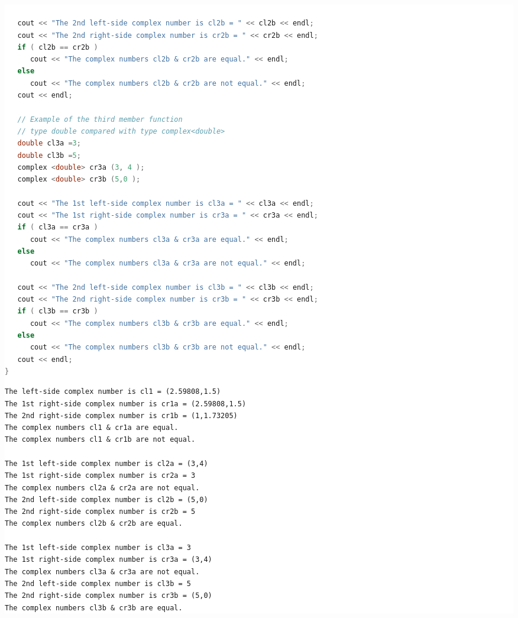 ```cpp

   cout << "The 2nd left-side complex number is cl2b = " << cl2b << endl;
   cout << "The 2nd right-side complex number is cr2b = " << cr2b << endl;
   if ( cl2b == cr2b )
      cout << "The complex numbers cl2b & cr2b are equal." << endl;
   else
      cout << "The complex numbers cl2b & cr2b are not equal." << endl;
   cout << endl;

   // Example of the third member function
   // type double compared with type complex<double>
   double cl3a =3;
   double cl3b =5;
   complex <double> cr3a (3, 4 );
   complex <double> cr3b (5,0 );

   cout << "The 1st left-side complex number is cl3a = " << cl3a << endl;
   cout << "The 1st right-side complex number is cr3a = " << cr3a << endl;
   if ( cl3a == cr3a )
      cout << "The complex numbers cl3a & cr3a are equal." << endl;
   else
      cout << "The complex numbers cl3a & cr3a are not equal." << endl;

   cout << "The 2nd left-side complex number is cl3b = " << cl3b << endl;
   cout << "The 2nd right-side complex number is cr3b = " << cr3b << endl;
   if ( cl3b == cr3b )
      cout << "The complex numbers cl3b & cr3b are equal." << endl;
   else
      cout << "The complex numbers cl3b & cr3b are not equal." << endl;
   cout << endl;
}
```

```Output
The left-side complex number is cl1 = (2.59808,1.5)
The 1st right-side complex number is cr1a = (2.59808,1.5)
The 2nd right-side complex number is cr1b = (1,1.73205)
The complex numbers cl1 & cr1a are equal.
The complex numbers cl1 & cr1b are not equal.

The 1st left-side complex number is cl2a = (3,4)
The 1st right-side complex number is cr2a = 3
The complex numbers cl2a & cr2a are not equal.
The 2nd left-side complex number is cl2b = (5,0)
The 2nd right-side complex number is cr2b = 5
The complex numbers cl2b & cr2b are equal.

The 1st left-side complex number is cl3a = 3
The 1st right-side complex number is cr3a = (3,4)
The complex numbers cl3a & cr3a are not equal.
The 2nd left-side complex number is cl3b = 5
The 2nd right-side complex number is cr3b = (5,0)
The complex numbers cl3b & cr3b are equal.
```
